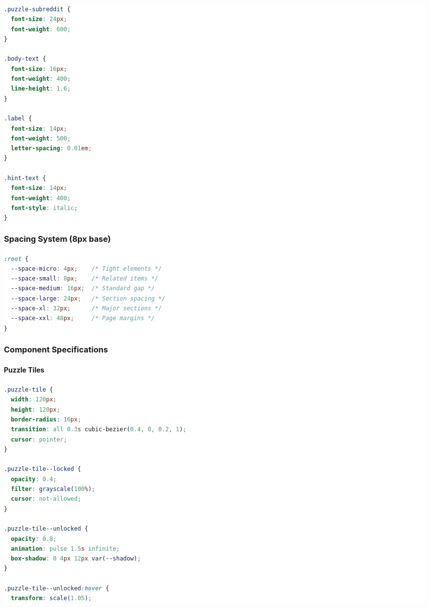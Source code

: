 ```css
.puzzle-subreddit {
  font-size: 24px;
  font-weight: 600;
}

.body-text {
  font-size: 16px;
  font-weight: 400;
  line-height: 1.6;
}

.label {
  font-size: 14px;
  font-weight: 500;
  letter-spacing: 0.01em;
}

.hint-text {
  font-size: 14px;
  font-weight: 400;
  font-style: italic;
}
```

### Spacing System (8px base)

```css
:root {
  --space-micro: 4px;    /* Tight elements */
  --space-small: 8px;    /* Related items */
  --space-medium: 16px;  /* Standard gap */
  --space-large: 24px;   /* Section spacing */
  --space-xl: 32px;      /* Major sections */
  --space-xxl: 48px;     /* Page margins */
}
```

### Component Specifications

#### Puzzle Tiles

```css
.puzzle-tile {
  width: 120px;
  height: 120px;
  border-radius: 16px;
  transition: all 0.3s cubic-bezier(0.4, 0, 0.2, 1);
  cursor: pointer;
}

.puzzle-tile--locked {
  opacity: 0.4;
  filter: grayscale(100%);
  cursor: not-allowed;
}

.puzzle-tile--unlocked {
  opacity: 0.8;
  animation: pulse 1.5s infinite;
  box-shadow: 0 4px 12px var(--shadow);
}

.puzzle-tile--unlocked:hover {
  transform: scale(1.05);
```